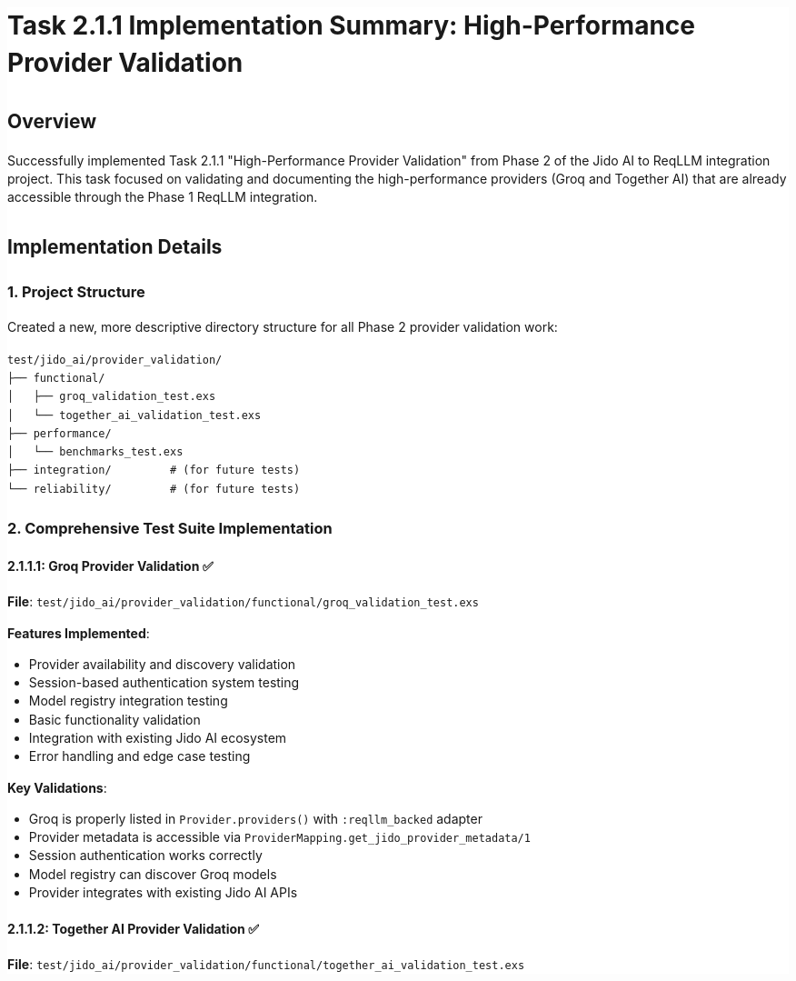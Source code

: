 # Task 2.1.1 Implementation Summary: High-Performance Provider Validation

## Overview

Successfully implemented Task 2.1.1 "High-Performance Provider Validation" from Phase 2 of the Jido AI to ReqLLM integration project. This task focused on validating and documenting the high-performance providers (Groq and Together AI) that are already accessible through the Phase 1 ReqLLM integration.

## Implementation Details

### 1. Project Structure

Created a new, more descriptive directory structure for all Phase 2 provider validation work:

```
test/jido_ai/provider_validation/
├── functional/
│   ├── groq_validation_test.exs
│   └── together_ai_validation_test.exs
├── performance/
│   └── benchmarks_test.exs
├── integration/         # (for future tests)
└── reliability/         # (for future tests)
```

### 2. Comprehensive Test Suite Implementation

#### 2.1.1.1: Groq Provider Validation ✅

**File**: `test/jido_ai/provider_validation/functional/groq_validation_test.exs`

**Features Implemented**:
- Provider availability and discovery validation
- Session-based authentication system testing
- Model registry integration testing
- Basic functionality validation
- Integration with existing Jido AI ecosystem
- Error handling and edge case testing

**Key Validations**:
- Groq is properly listed in `Provider.providers()` with `:reqllm_backed` adapter
- Provider metadata is accessible via `ProviderMapping.get_jido_provider_metadata/1`
- Session authentication works correctly
- Model registry can discover Groq models
- Provider integrates with existing Jido AI APIs

#### 2.1.1.2: Together AI Provider Validation ✅

**File**: `test/jido_ai/provider_validation/functional/together_ai_validation_test.exs`
